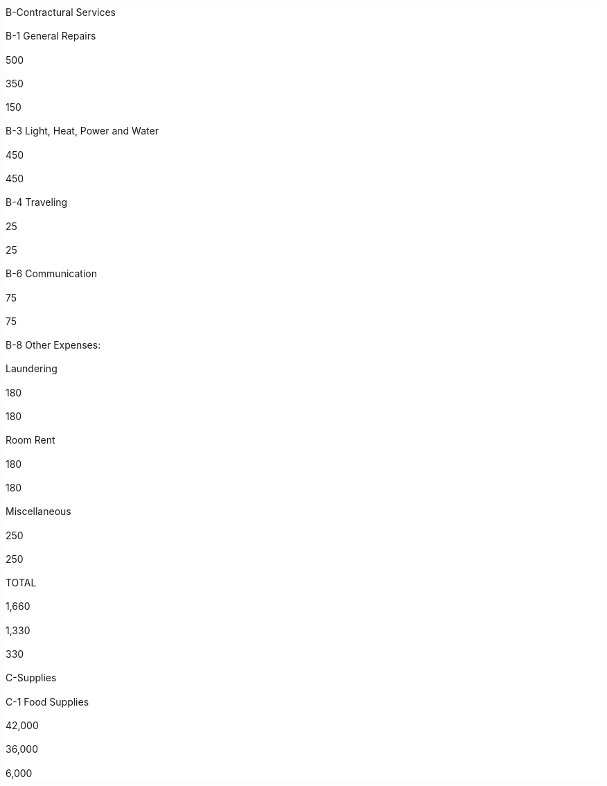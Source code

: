 B-Contractural Services

B-1 General Repairs

500

350

150

B-3 Light, Heat, Power and Water

450

450

B-4 Traveling

25

25

B-6 Communication

75

75

B-8 Other Expenses:

Laundering

180

180

Room Rent

180

180

Miscellaneous

250

250

TOTAL

1,660

1,330

330

C-Supplies

C-1 Food Supplies

42,000

36,000

6,000
